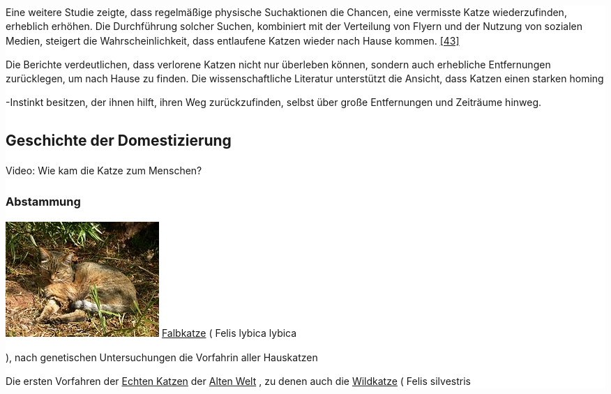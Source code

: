 
Eine weitere Studie zeigte, dass regelmäßige physische Suchaktionen die Chancen, eine vermisste Katze wiederzufinden, erheblich erhöhen. Die Durchführung solcher Suchen, kombiniert mit der Verteilung von Flyern und der Nutzung von sozialen Medien, steigert die Wahrscheinlichkeit, dass entlaufene Katzen wieder nach Hause kommen.
[[43]](#cite_note-43)




Die Berichte verdeutlichen, dass verlorene Katzen nicht nur überleben können, sondern auch erhebliche Entfernungen zurücklegen, um nach Hause zu finden. Die wissenschaftliche Literatur unterstützt die Ansicht, dass Katzen einen starken 
homing

-Instinkt besitzen, der ihnen hilft, ihren Weg zurückzufinden, selbst über große Entfernungen und Zeiträume hinweg.




## Geschichte der Domestizierung














Video: Wie kam die Katze zum Menschen?




### Abstammung




![220px_AfricanWi.jpg](./assets/220px_AfricanWi.jpg) 
[Falbkatze](https://de.wikipedia.org/wiki/Falbkatze)
 (
Felis lybica lybica

), nach genetischen Untersuchungen die Vorfahrin aller Hauskatzen




Die ersten Vorfahren der 
[Echten Katzen](https://de.wikipedia.org/wiki/Echte_Katzen)
 der 
[Alten Welt](https://de.wikipedia.org/wiki/Alte_Welt)
, zu denen auch die 
[Wildkatze](https://de.wikipedia.org/wiki/Wildkatze)
 (
Felis silvestris
